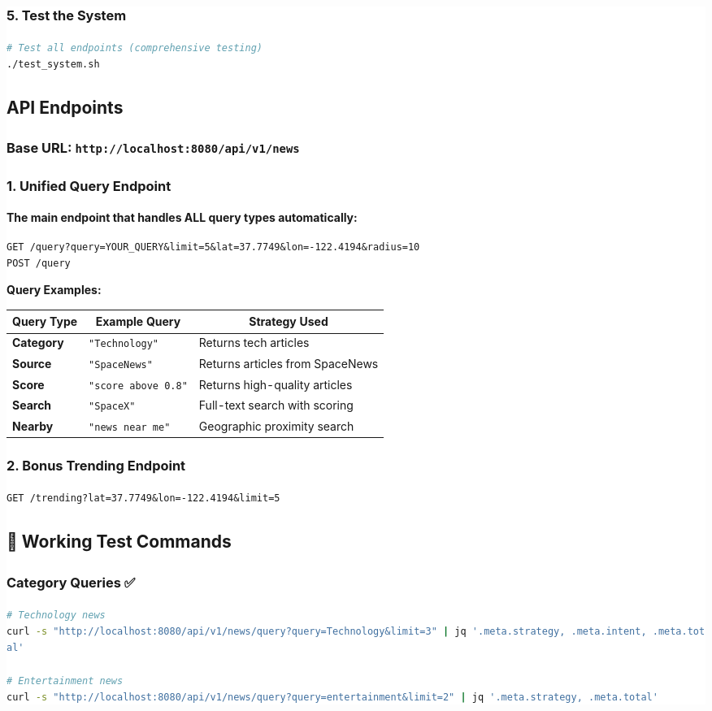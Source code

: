 ### 5. **Test the System**

```bash
# Test all endpoints (comprehensive testing)
./test_system.sh
```

## **API Endpoints**

### **Base URL**: `http://localhost:8080/api/v1/news`

### **1. Unified Query Endpoint** 

**The main endpoint that handles ALL query types automatically:**

```http
GET /query?query=YOUR_QUERY&limit=5&lat=37.7749&lon=-122.4194&radius=10
POST /query
```

**Query Examples:**

| Query Type | Example Query | Strategy Used |
|------------|---------------|---------------|
| **Category** | `"Technology"` | Returns tech articles |
| **Source** | `"SpaceNews"` | Returns articles from SpaceNews |
| **Score** | `"score above 0.8"` | Returns high-quality articles |
| **Search** | `"SpaceX"` | Full-text search with scoring |
| **Nearby** | `"news near me"` | Geographic proximity search |

### **2. Bonus Trending Endpoint** 

```http
GET /trending?lat=37.7749&lon=-122.4194&limit=5
```

## 🧪 **Working Test Commands**

### **Category Queries** ✅

```bash
# Technology news
curl -s "http://localhost:8080/api/v1/news/query?query=Technology&limit=3" | jq '.meta.strategy, .meta.intent, .meta.total'

# Entertainment news
curl -s "http://localhost:8080/api/v1/news/query?query=entertainment&limit=2" | jq '.meta.strategy, .meta.total'
```
